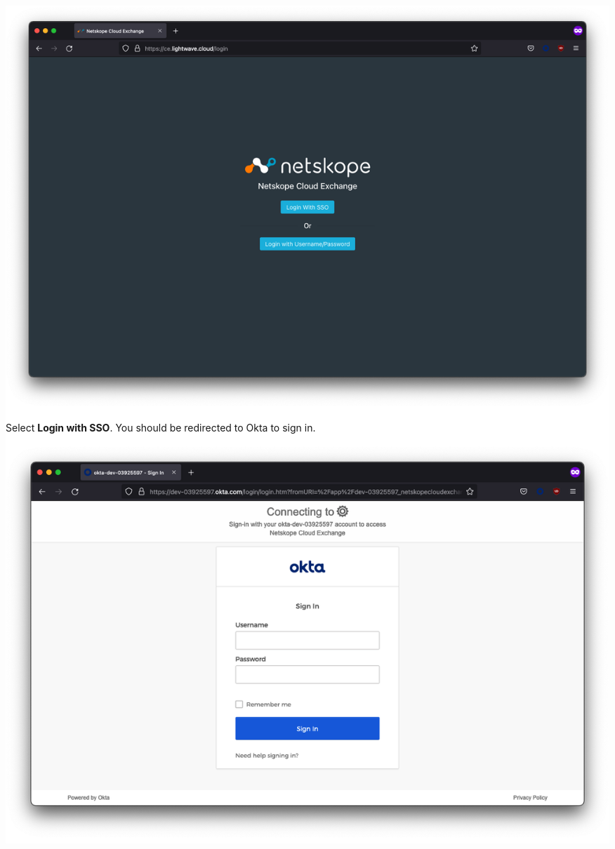 ![20](assets/sso-cloud-exchange.20240212151217377.png)

Select **Login with SSO**. You should be redirected to Okta to sign in.

![45](assets/sso-cloud-exchange.20240212151218112.png)
